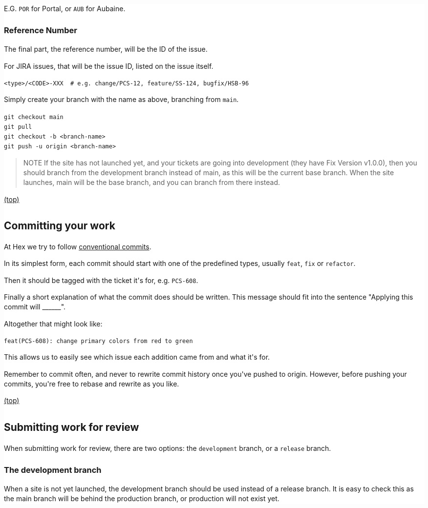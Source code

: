 E.G. `POR` for Portal, or `AUB` for Aubaine.

### Reference Number

The final part, the reference number, will be the ID of the issue.

For JIRA issues, that will be the issue ID, listed on the issue itself.

    <type>/<CODE>-XXX  # e.g. change/PCS-12, feature/SS-124, bugfix/HSB-96

Simply create your branch with the name as above, branching from `main`.

    git checkout main
    git pull
    git checkout -b <branch-name>
    git push -u origin <branch-name>
    
> NOTE If the site has not launched yet, and your tickets are going into development (they have Fix Version v1.0.0), then you should branch from the development branch instead of main, as this will be the current base branch. When the site launches, main will be the base branch, and you can branch from there instead.

[(top)](#github-contribution-guidelines)

## Committing your work

At Hex we try to follow [conventional commits](https://www.conventionalcommits.org/en/v1.0.0/). 

In its simplest form, each commit should start with one of the predefined types, usually `feat`, `fix` or `refactor`.

Then it should be tagged with the ticket it's for, e.g. `PCS-608`. 

Finally a short explanation of what the commit does should be written. This message should fit into the sentence "Applying this commit will ______".

Altogether that might look like:

    feat(PCS-608): change primary colors from red to green

This allows us to easily see which issue each addition came from and what it's
for.

Remember to commit often, and never to rewrite commit history once you've pushed
to origin. However, before pushing your commits, you're free to rebase and
rewrite as you like.

[(top)](#github-contribution-guidelines)

## Submitting work for review

When submitting work for review, there are two options:
the `development` branch, or a `release` branch.

### The development branch

When a site is not yet launched, the development branch should be used instead of a release branch. It is easy to check this as the main branch will be behind the production branch, or production will not exist yet.
